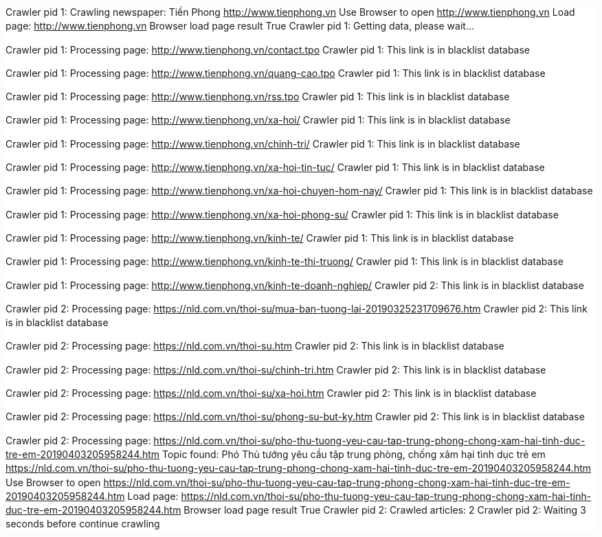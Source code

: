 Crawler pid 1: Crawling newspaper: Tiền Phong
http://www.tienphong.vn
Use Browser to open http://www.tienphong.vn
Load page: http://www.tienphong.vn
Browser load page result True
Crawler pid 1: Getting data, please wait...

Crawler pid 1: Processing page: http://www.tienphong.vn/contact.tpo
Crawler pid 1: This link is in blacklist database

Crawler pid 1: Processing page: http://www.tienphong.vn/quang-cao.tpo
Crawler pid 1: This link is in blacklist database

Crawler pid 1: Processing page: http://www.tienphong.vn/rss.tpo
Crawler pid 1: This link is in blacklist database

Crawler pid 1: Processing page: http://www.tienphong.vn/xa-hoi/
Crawler pid 1: This link is in blacklist database

Crawler pid 1: Processing page: http://www.tienphong.vn/chinh-tri/
Crawler pid 1: This link is in blacklist database

Crawler pid 1: Processing page: http://www.tienphong.vn/xa-hoi-tin-tuc/
Crawler pid 1: This link is in blacklist database

Crawler pid 1: Processing page: http://www.tienphong.vn/xa-hoi-chuyen-hom-nay/
Crawler pid 1: This link is in blacklist database

Crawler pid 1: Processing page: http://www.tienphong.vn/xa-hoi-phong-su/
Crawler pid 1: This link is in blacklist database

Crawler pid 1: Processing page: http://www.tienphong.vn/kinh-te/
Crawler pid 1: This link is in blacklist database

Crawler pid 1: Processing page: http://www.tienphong.vn/kinh-te-thi-truong/
Crawler pid 1: This link is in blacklist database

Crawler pid 1: Processing page: http://www.tienphong.vn/kinh-te-doanh-nghiep/
Crawler pid 2: This link is in blacklist database

Crawler pid 2: Processing page: https://nld.com.vn/thoi-su/mua-ban-tuong-lai-20190325231709676.htm
Crawler pid 2: This link is in blacklist database

Crawler pid 2: Processing page: https://nld.com.vn/thoi-su.htm
Crawler pid 2: This link is in blacklist database

Crawler pid 2: Processing page: https://nld.com.vn/thoi-su/chinh-tri.htm
Crawler pid 2: This link is in blacklist database

Crawler pid 2: Processing page: https://nld.com.vn/thoi-su/xa-hoi.htm
Crawler pid 2: This link is in blacklist database

Crawler pid 2: Processing page: https://nld.com.vn/thoi-su/phong-su-but-ky.htm
Crawler pid 2: This link is in blacklist database

Crawler pid 2: Processing page: https://nld.com.vn/thoi-su/pho-thu-tuong-yeu-cau-tap-trung-phong-chong-xam-hai-tinh-duc-tre-em-20190403205958244.htm
Topic found: Phó Thủ tướng yêu cầu tập trung phòng, chống xâm hại tình dục trẻ em
https://nld.com.vn/thoi-su/pho-thu-tuong-yeu-cau-tap-trung-phong-chong-xam-hai-tinh-duc-tre-em-20190403205958244.htm
Use Browser to open https://nld.com.vn/thoi-su/pho-thu-tuong-yeu-cau-tap-trung-phong-chong-xam-hai-tinh-duc-tre-em-20190403205958244.htm
Load page: https://nld.com.vn/thoi-su/pho-thu-tuong-yeu-cau-tap-trung-phong-chong-xam-hai-tinh-duc-tre-em-20190403205958244.htm
Browser load page result True
Crawler pid 2: Crawled articles: 2
Crawler pid 2: Waiting 3 seconds before continue crawling
